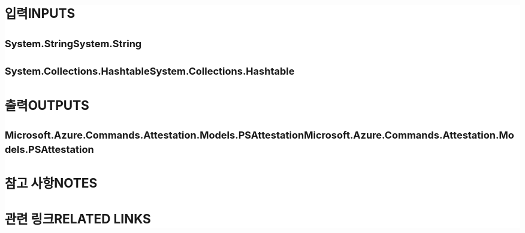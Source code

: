 ## <span data-ttu-id="948da-137">입력</span><span class="sxs-lookup"><span data-stu-id="948da-137">INPUTS</span></span>

### <span data-ttu-id="948da-138">System.String</span><span class="sxs-lookup"><span data-stu-id="948da-138">System.String</span></span>

### <span data-ttu-id="948da-139">System.Collections.Hashtable</span><span class="sxs-lookup"><span data-stu-id="948da-139">System.Collections.Hashtable</span></span>

## <span data-ttu-id="948da-140">출력</span><span class="sxs-lookup"><span data-stu-id="948da-140">OUTPUTS</span></span>

### <span data-ttu-id="948da-141">Microsoft.Azure.Commands.Attestation.Models.PSAttestation</span><span class="sxs-lookup"><span data-stu-id="948da-141">Microsoft.Azure.Commands.Attestation.Models.PSAttestation</span></span>

## <span data-ttu-id="948da-142">참고 사항</span><span class="sxs-lookup"><span data-stu-id="948da-142">NOTES</span></span>

## <span data-ttu-id="948da-143">관련 링크</span><span class="sxs-lookup"><span data-stu-id="948da-143">RELATED LINKS</span></span>
